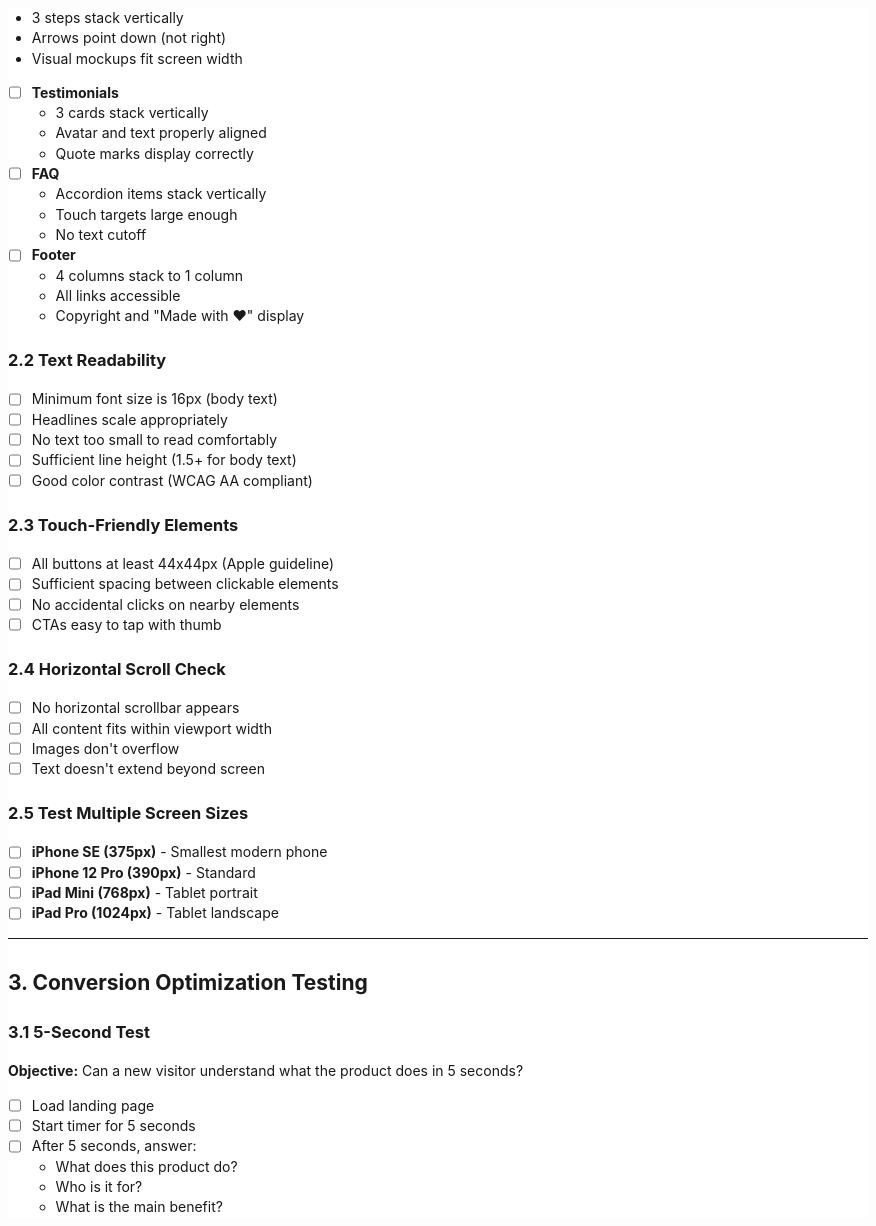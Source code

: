   - 3 steps stack vertically
  - Arrows point down (not right)
  - Visual mockups fit screen width
- [ ] **Testimonials**
  - 3 cards stack vertically
  - Avatar and text properly aligned
  - Quote marks display correctly
- [ ] **FAQ**
  - Accordion items stack vertically
  - Touch targets large enough
  - No text cutoff
- [ ] **Footer**
  - 4 columns stack to 1 column
  - All links accessible
  - Copyright and "Made with ❤️" display

### 2.2 Text Readability
- [ ] Minimum font size is 16px (body text)
- [ ] Headlines scale appropriately
- [ ] No text too small to read comfortably
- [ ] Sufficient line height (1.5+ for body text)
- [ ] Good color contrast (WCAG AA compliant)

### 2.3 Touch-Friendly Elements
- [ ] All buttons at least 44x44px (Apple guideline)
- [ ] Sufficient spacing between clickable elements
- [ ] No accidental clicks on nearby elements
- [ ] CTAs easy to tap with thumb

### 2.4 Horizontal Scroll Check
- [ ] No horizontal scrollbar appears
- [ ] All content fits within viewport width
- [ ] Images don't overflow
- [ ] Text doesn't extend beyond screen

### 2.5 Test Multiple Screen Sizes
- [ ] **iPhone SE (375px)** - Smallest modern phone
- [ ] **iPhone 12 Pro (390px)** - Standard
- [ ] **iPad Mini (768px)** - Tablet portrait
- [ ] **iPad Pro (1024px)** - Tablet landscape

---

## 3. Conversion Optimization Testing

### 3.1 5-Second Test
**Objective:** Can a new visitor understand what the product does in 5 seconds?

- [ ] Load landing page
- [ ] Start timer for 5 seconds
- [ ] After 5 seconds, answer:
  - What does this product do?
  - Who is it for?
  - What is the main benefit?
